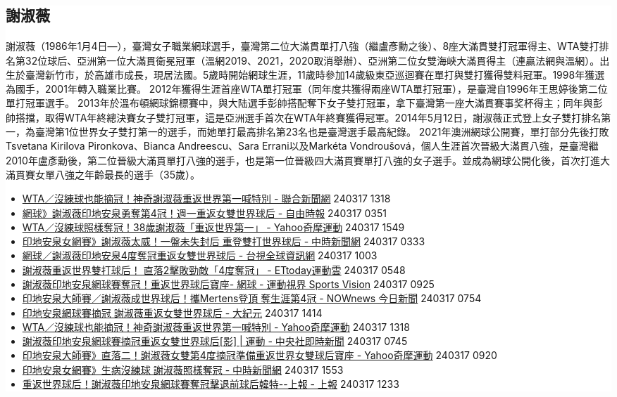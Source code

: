 ## 謝淑薇

謝淑薇（1986年1月4日—），臺灣女子職業網球選手，臺灣第二位大滿貫單打八強（繼盧彥勳之後）、8座大滿貫雙打冠軍得主、WTA雙打排名第32位球后、亞洲第一位大滿貫衛冕冠軍（溫網2019、2021，2020取消舉辦）、亞洲第二位女雙海峽大滿貫得主（連贏法網與溫網）。出生於臺灣新竹市，於高雄市成長，現居法國。5歲時開始網球生涯，11歲時參加14歲級東亞巡迴賽在單打與雙打獲得雙料冠軍。1998年獲選為國手，2001年轉入職業比賽。
2012年獲得生涯首座WTA單打冠軍（同年度共獲得兩座WTA單打冠軍），是臺灣自1996年王思婷後第二位單打冠軍選手。
2013年於溫布頓網球錦標賽中，與大陆選手彭帥搭配奪下女子雙打冠軍，拿下臺灣第一座大滿貫賽事奖杯得主；同年與彭帥搭擋，取得WTA年終總決賽女子雙打冠軍，這是亞洲選手首次在WTA年終賽獲得冠軍。2014年5月12日，謝淑薇正式登上女子雙打排名第一，為臺灣第1位世界女子雙打第一的選手，而她單打最高排名第23名也是臺灣選手最高紀錄。
2021年澳洲網球公開賽，單打部分先後打敗Tsvetana Kirilova Pironkova、Bianca Andreescu、Sara Errani以及Markéta Vondroušová，個人生涯首次晉級大滿貫八強，是臺灣繼2010年盧彥勳後，第二位晉級大滿貫單打八強的選手，也是第一位晉級四大滿貫賽單打八強的女子選手。並成為網球公開化後，首次打進大滿貫賽女單八強之年齡最長的選手（35歲）。
- [WTA／沒練球也能摘冠！神奇謝淑薇重返世界第一喊特別 - 聯合新聞網](https://news.google.com/rss/articles/CBMiJ2h0dHBzOi8vdWRuLmNvbS9uZXdzL3N0b3J5LzcwMDUvNzgzNjg0M9IBK2h0dHBzOi8vdWRuLmNvbS9uZXdzL2FtcC9zdG9yeS83MDA1Lzc4MzY4NDM?oc=5 "WTA／沒練球也能摘冠！神奇謝淑薇重返世界第一喊特別 - 聯合新聞網") 240317 1318
- [網球》謝淑薇印地安泉勇奪第4冠！週一重返女雙世界球后 - 自由時報](https://news.google.com/rss/articles/CBMiM2h0dHBzOi8vc3BvcnRzLmx0bi5jb20udHcvbmV3cy9icmVha2luZ25ld3MvNDYxMDMwNtIBN2h0dHBzOi8vc3BvcnRzLmx0bi5jb20udHcvYW1wL25ld3MvYnJlYWtpbmduZXdzLzQ2MTAzMDY?oc=5 "網球》謝淑薇印地安泉勇奪第4冠！週一重返女雙世界球后 - 自由時報") 240317 0351
- [WTA／沒練球照樣奪冠！38歲謝淑薇「重返世界第一」 - Yahoo奇摩運動](https://news.google.com/rss/articles/CBMiyAFodHRwczovL3R3LnNwb3J0cy55YWhvby5jb20vbmV3cy93dGEtJUU2JUIyJTkyJUU3JUI3JUI0JUU3JTkwJTgzJUU3JTg1JUE3JUU2JUE4JUEzJUU1JUE1JUFBJUU1JTg2JUEwLTM4JUU2JUFEJUIyJUU4JUFDJTlEJUU2JUI3JTkxJUU4JTk2JTg3LSVFOSU4NyU4RCVFOCVCRiU5NCVFNCVCOCU5NiVFNyU5NSU4QyVFNyVBQyVBQy0wNzQ5MjA0NDkuaHRtbNIBAA?oc=5 "WTA／沒練球照樣奪冠！38歲謝淑薇「重返世界第一」 - Yahoo奇摩運動") 240317 1549
- [印地安泉女網賽》謝淑薇太威！一盤未失封后 重登雙打世界球后 - 中時新聞網](https://news.google.com/rss/articles/CBMiPWh0dHBzOi8vd3d3LmNoaW5hdGltZXMuY29tL3JlYWx0aW1lbmV3cy8yMDI0MDMxNzAwMDA5MC0yNjA0MDPSAUFodHRwczovL3d3dy5jaGluYXRpbWVzLmNvbS9hbXAvcmVhbHRpbWVuZXdzLzIwMjQwMzE3MDAwMDkwLTI2MDQwMw?oc=5 "印地安泉女網賽》謝淑薇太威！一盤未失封后 重登雙打世界球后 - 中時新聞網") 240317 0333
- [網球／謝淑薇印地安泉4度奪冠重返女雙世界球后 - 台視全球資訊網](https://news.google.com/rss/articles/CBMiLGh0dHBzOi8vbmV3cy50dHYuY29tLnR3L25ld3MvMTEzMDMxNzAwMDA0MDBX0gEA?oc=5 "網球／謝淑薇印地安泉4度奪冠重返女雙世界球后 - 台視全球資訊網") 240317 1003
- [謝淑薇重返世界雙打球后！ 直落2擊敗勁敵「4度奪冠」 - ETtoday運動雲](https://news.google.com/rss/articles/CBMiJ2h0dHBzOi8vc3BvcnRzLmV0dG9kYXkubmV0L25ld3MvMjcwMTcxMtIBPGh0dHBzOi8vc3BvcnRzLmV0dG9kYXkubmV0L2FtcC9hbXBfbmV3cy5waHA3P25ld3NfaWQ9MjcwMTcxMg?oc=5 "謝淑薇重返世界雙打球后！ 直落2擊敗勁敵「4度奪冠」 - ETtoday運動雲") 240317 0548
- [謝淑薇印地安泉網球賽奪冠！重返世界球后寶座- 網球 - 運動視界 Sports Vision](https://news.google.com/rss/articles/CBMiJ2h0dHBzOi8vd3d3LnNwb3J0c3YubmV0L2FydGljbGVzLzExMDI0M9IBAA?oc=5 "謝淑薇印地安泉網球賽奪冠！重返世界球后寶座- 網球 - 運動視界 Sports Vision") 240317 0925
- [印地安泉大師賽／謝淑薇成世界球后！攜Mertens登頂 奪生涯第4冠 - NOWnews 今日新聞](https://news.google.com/rss/articles/CBMiJGh0dHBzOi8vd3d3Lm5vd25ld3MuY29tL25ld3MvNjM4NDgzONIBKGh0dHBzOi8vd3d3Lm5vd25ld3MuY29tL2FtcC9uZXdzLzYzODQ4Mzg?oc=5 "印地安泉大師賽／謝淑薇成世界球后！攜Mertens登頂 奪生涯第4冠 - NOWnews 今日新聞") 240317 0754
- [印地安泉網球賽摘冠 謝淑薇重返女雙世界球后 - 大紀元](https://news.google.com/rss/articles/CBMiM2h0dHBzOi8vd3d3LmVwb2NodGltZXMuY29tL2I1LzI0LzMvMTcvbjE0MjA0MzMxLmh0bdIBN2h0dHBzOi8vd3d3LmVwb2NodGltZXMuY29tL2I1LzI0LzMvMTcvbjE0MjA0MzMxLmh0bS9hbXA?oc=5 "印地安泉網球賽摘冠 謝淑薇重返女雙世界球后 - 大紀元") 240317 1414
- [WTA／沒練球也能摘冠！神奇謝淑薇重返世界第一喊特別 - Yahoo奇摩運動](https://news.google.com/rss/articles/CBMi6gFodHRwczovL3R3LnNwb3J0cy55YWhvby5jb20vbmV3cy93dGEtJUU2JUIyJTkyJUU3JUI3JUI0JUU3JTkwJTgzJUU0JUI5JTlGJUU4JTgzJUJEJUU2JTkxJTk4JUU1JTg2JUEwLSVFNyVBNSU5RSVFNSVBNSU4NyVFOCVBQyU5RCVFNiVCNyU5MSVFOCU5NiU4NyVFOSU4NyU4RCVFOCVCRiU5NCVFNCVCOCU5NiVFNyU5NSU4QyVFNyVBQyVBQy0lRTUlOTYlOEElRTclODklQjklRTUlODglQTUtMDUxODAzNzM2Lmh0bWzSAQA?oc=5 "WTA／沒練球也能摘冠！神奇謝淑薇重返世界第一喊特別 - Yahoo奇摩運動") 240317 1318
- [謝淑薇印地安泉網球賽摘冠重返女雙世界球后[影] | 運動 - 中央社即時新聞](https://news.google.com/rss/articles/CBMiMmh0dHBzOi8vd3d3LmNuYS5jb20udHcvbmV3cy9hc3B0LzIwMjQwMzE3MDAwOS5hc3B40gEA?oc=5 "謝淑薇印地安泉網球賽摘冠重返女雙世界球后[影] | 運動 - 中央社即時新聞") 240317 0745
- [印地安泉大師賽》直落二！謝淑薇女雙第4度摘冠準備重返世界女雙球后寶座 - Yahoo奇摩運動](https://news.google.com/rss/articles/CBMiywJodHRwczovL3R3LnNwb3J0cy55YWhvby5jb20vbmV3cy8lRTUlOEQlQjAlRTUlOUMlQjAlRTUlQUUlODklRTYlQjMlODklRTUlQTQlQTclRTUlQjglQUIlRTglQjMlQkQtJUU3JTlCJUI0JUU4JTkwJUJEJUU0JUJBJThDLSVFOCVBQyU5RCVFNiVCNyU5MSVFOCU5NiU4NyVFNSVBNSVCMyVFOSU5QiU5OSVFNyVBQyVBQzQlRTUlQkElQTYlRTYlOTElOTglRTUlODYlQTAtJUU2JUJBJTk2JUU1JTgyJTk5JUU5JTg3JThEJUU4JUJGJTk0JUU0JUI4JTk2JUU3JTk1JThDJUU1JUE1JUIzJUU5JTlCJTk5JUU3JTkwJTgzJUU1JTkwJThFJUU1JUFGJUI2JUU1JUJBJUE3LTAwNTgyMjY5OS5odG1s0gEA?oc=5 "印地安泉大師賽》直落二！謝淑薇女雙第4度摘冠準備重返世界女雙球后寶座 - Yahoo奇摩運動") 240317 0920
- [印地安泉女網賽》生病沒練球 謝淑薇照樣奪冠 - 中時新聞網](https://news.google.com/rss/articles/CBMiPWh0dHBzOi8vd3d3LmNoaW5hdGltZXMuY29tL3JlYWx0aW1lbmV3cy8yMDI0MDMxNzAwMjI0MC0yNjA0MDPSAUFodHRwczovL3d3dy5jaGluYXRpbWVzLmNvbS9hbXAvcmVhbHRpbWVuZXdzLzIwMjQwMzE3MDAyMjQwLTI2MDQwMw?oc=5 "印地安泉女網賽》生病沒練球 謝淑薇照樣奪冠 - 中時新聞網") 240317 1553
- [重返世界球后！謝淑薇印地安泉網球賽奪冠擊退前球后韓特--上報 - 上報](https://news.google.com/rss/articles/CBMiPGh0dHBzOi8vd3d3LnVwbWVkaWEubWcvbmV3c19pbmZvLnBocD9UeXBlPTI0JlNlcmlhbE5vPTE5NzI1MtIBAA?oc=5 "重返世界球后！謝淑薇印地安泉網球賽奪冠擊退前球后韓特--上報 - 上報") 240317 1233